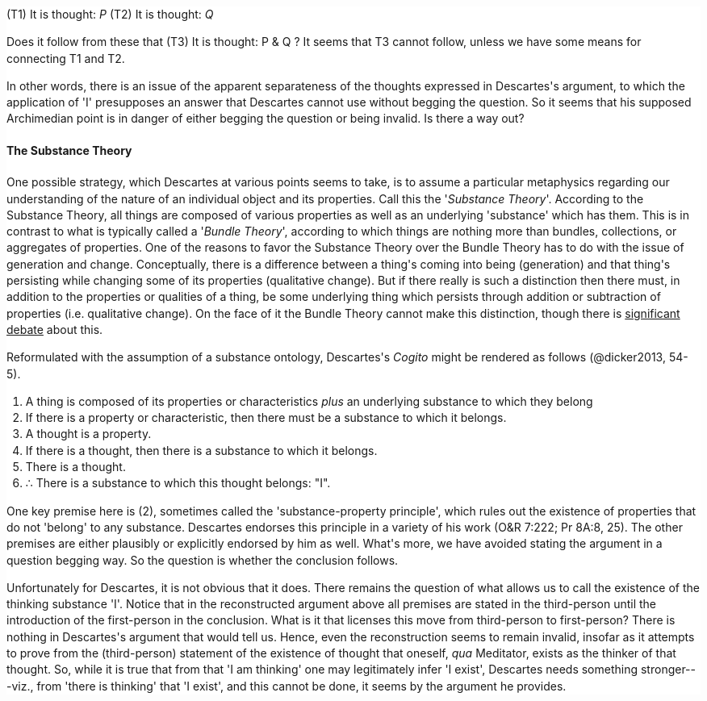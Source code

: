 (T1) It is thought: *P* (T2) It is thought: *Q*

Does it follow from these that (T3) It is thought: P & Q ? It seems that
T3 cannot follow, unless we have some means for connecting T1 and T2.

In other words, there is an issue of the apparent separateness of the
thoughts expressed in Descartes's argument, to which the application of
'I' presupposes an answer that Descartes cannot use without begging the
question. So it seems that his supposed Archimedian point is in danger
of either begging the question or being invalid. Is there a way out?

#### The Substance Theory

One possible strategy, which Descartes at various points seems to take, is to
assume a particular metaphysics regarding our understanding of the nature of an
individual object and its properties. Call this the '*Substance Theory*'.
According to the Substance Theory, all things are composed of various properties
as well as an underlying 'substance' which has them. This is in contrast to what
is typically called a '*Bundle Theory*', according to which things are nothing
more than bundles, collections, or aggregates of properties. One of the reasons
to favor the Substance Theory over the Bundle Theory has to do with the issue of
generation and change. Conceptually, there is a difference between a thing's
coming into being (generation) and that thing's persisting while changing some
of its properties (qualitative change). But if there really is such a
distinction then there must, in addition to the properties or qualities of a
thing, be some underlying thing which persists through addition or subtraction
of properties (i.e. qualitative change). On the face of it the Bundle Theory
cannot make this distinction, though there is
[significant debate](http://plato.stanford.edu/entries/substance/) about this.

Reformulated with the assumption of a substance ontology, Descartes's
*Cogito* might be rendered as follows (@dicker2013, 54-5).

1.  A thing is composed of its properties or characteristics *plus* an
    underlying substance to which they belong
2.  If there is a property or characteristic, then there must be a
    substance to which it belongs.
3.  A thought is a property.
4.  If there is a thought, then there is a substance to which it
    belongs.
5.  There is a thought.
6.  $\therefore$ There is a substance to which this thought belongs:
    "I".

One key premise here is (2), sometimes called the 'substance-property
principle', which rules out the existence of properties that do not
'belong' to any substance. Descartes endorses this principle in a
variety of his work (O&R 7:222; Pr 8A:8, 25). The other premises are
either plausibly or explicitly endorsed by him as well. What's more, we
have avoided stating the argument in a question begging way. So the
question is whether the conclusion follows.

Unfortunately for Descartes, it is not obvious that it does. There remains the
question of what allows us to call the existence of the thinking substance 'I'.
Notice that in the reconstructed argument above all premises are stated in the
third-person until the introduction of the first-person in the conclusion. What
is it that licenses this move from third-person to first-person? There is
nothing in Descartes's argument that would tell us. Hence, even the
reconstruction seems to remain invalid, insofar as it attempts to prove from the
(third-person) statement of the existence of thought that oneself, *qua*
Meditator, exists as the thinker of that thought. So, while it is true that from
that 'I am thinking' one may legitimately infer 'I exist', Descartes needs
something stronger---viz., from 'there is thinking' that 'I exist', and this
cannot be done, it seems by the argument he provides.
